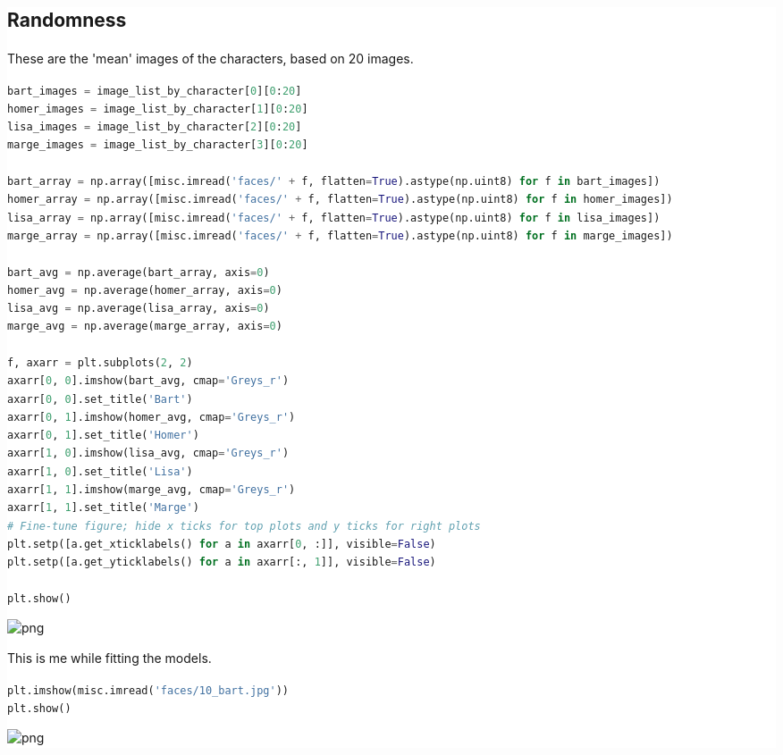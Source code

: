 ## Randomness

These are the 'mean' images of the characters, based on 20 images.


```python
bart_images = image_list_by_character[0][0:20]
homer_images = image_list_by_character[1][0:20]
lisa_images = image_list_by_character[2][0:20]
marge_images = image_list_by_character[3][0:20]

bart_array = np.array([misc.imread('faces/' + f, flatten=True).astype(np.uint8) for f in bart_images])
homer_array = np.array([misc.imread('faces/' + f, flatten=True).astype(np.uint8) for f in homer_images])
lisa_array = np.array([misc.imread('faces/' + f, flatten=True).astype(np.uint8) for f in lisa_images])
marge_array = np.array([misc.imread('faces/' + f, flatten=True).astype(np.uint8) for f in marge_images])

bart_avg = np.average(bart_array, axis=0)
homer_avg = np.average(homer_array, axis=0)
lisa_avg = np.average(lisa_array, axis=0)
marge_avg = np.average(marge_array, axis=0)

f, axarr = plt.subplots(2, 2)
axarr[0, 0].imshow(bart_avg, cmap='Greys_r')
axarr[0, 0].set_title('Bart')
axarr[0, 1].imshow(homer_avg, cmap='Greys_r')
axarr[0, 1].set_title('Homer')
axarr[1, 0].imshow(lisa_avg, cmap='Greys_r')
axarr[1, 0].set_title('Lisa')
axarr[1, 1].imshow(marge_avg, cmap='Greys_r')
axarr[1, 1].set_title('Marge')
# Fine-tune figure; hide x ticks for top plots and y ticks for right plots
plt.setp([a.get_xticklabels() for a in axarr[0, :]], visible=False)
plt.setp([a.get_yticklabels() for a in axarr[:, 1]], visible=False)

plt.show()
```


![png](/img/writings/simpsons_color_files/simpsons_color_33_0.png)


This is me while fitting the models.


```python
plt.imshow(misc.imread('faces/10_bart.jpg'))
plt.show()
```


![png](/img/writings/simpsons_color_files/simpsons_color_35_0.png)
